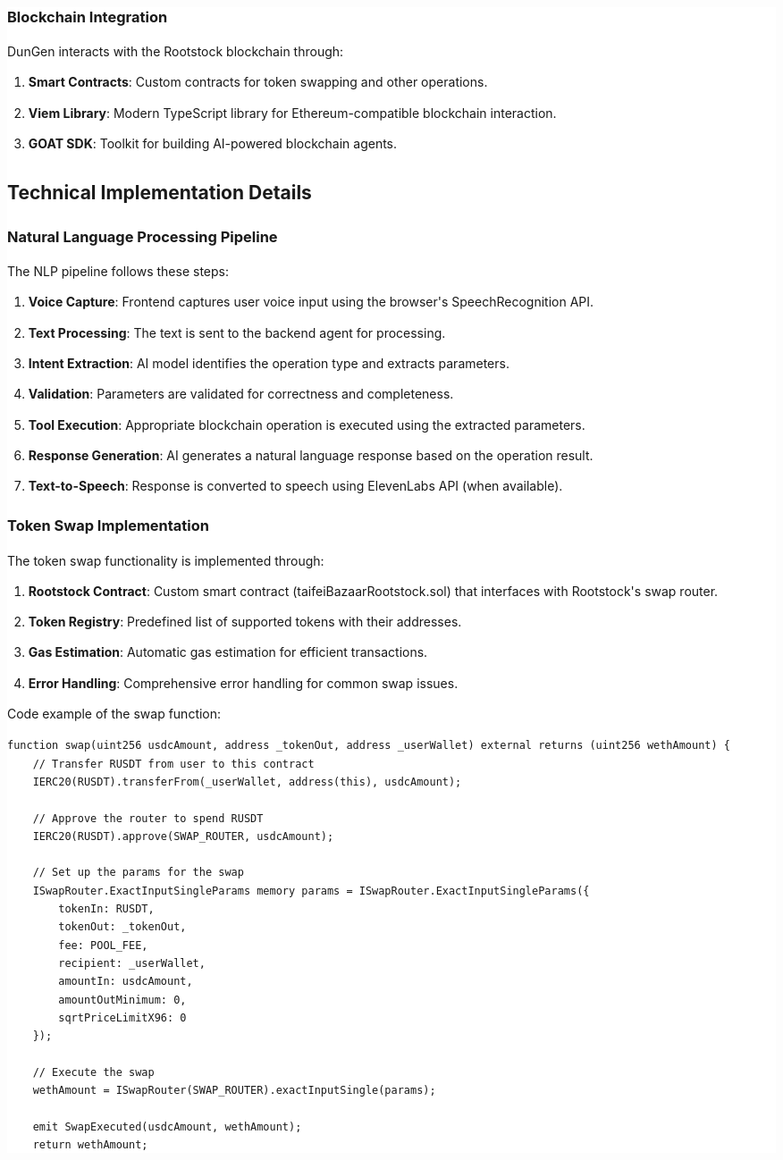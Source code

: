 ### Blockchain Integration

DunGen interacts with the Rootstock blockchain through:

1. **Smart Contracts**: Custom contracts for token swapping and other operations.

2. **Viem Library**: Modern TypeScript library for Ethereum-compatible blockchain interaction.

3. **GOAT SDK**: Toolkit for building AI-powered blockchain agents.

## Technical Implementation Details

### Natural Language Processing Pipeline

The NLP pipeline follows these steps:

1. **Voice Capture**: Frontend captures user voice input using the browser's SpeechRecognition API.

2. **Text Processing**: The text is sent to the backend agent for processing.

3. **Intent Extraction**: AI model identifies the operation type and extracts parameters.

4. **Validation**: Parameters are validated for correctness and completeness.

5. **Tool Execution**: Appropriate blockchain operation is executed using the extracted parameters.

6. **Response Generation**: AI generates a natural language response based on the operation result.

7. **Text-to-Speech**: Response is converted to speech using ElevenLabs API (when available).

### Token Swap Implementation

The token swap functionality is implemented through:

1. **Rootstock Contract**: Custom smart contract (taifeiBazaarRootstock.sol) that interfaces with Rootstock's swap router.

2. **Token Registry**: Predefined list of supported tokens with their addresses.

3. **Gas Estimation**: Automatic gas estimation for efficient transactions.

4. **Error Handling**: Comprehensive error handling for common swap issues.

Code example of the swap function:

```solidity
function swap(uint256 usdcAmount, address _tokenOut, address _userWallet) external returns (uint256 wethAmount) {
    // Transfer RUSDT from user to this contract
    IERC20(RUSDT).transferFrom(_userWallet, address(this), usdcAmount);
    
    // Approve the router to spend RUSDT
    IERC20(RUSDT).approve(SWAP_ROUTER, usdcAmount);
    
    // Set up the params for the swap
    ISwapRouter.ExactInputSingleParams memory params = ISwapRouter.ExactInputSingleParams({
        tokenIn: RUSDT,
        tokenOut: _tokenOut,
        fee: POOL_FEE,
        recipient: _userWallet, 
        amountIn: usdcAmount,
        amountOutMinimum: 0,
        sqrtPriceLimitX96: 0 
    });
    
    // Execute the swap
    wethAmount = ISwapRouter(SWAP_ROUTER).exactInputSingle(params);
    
    emit SwapExecuted(usdcAmount, wethAmount);
    return wethAmount;
```